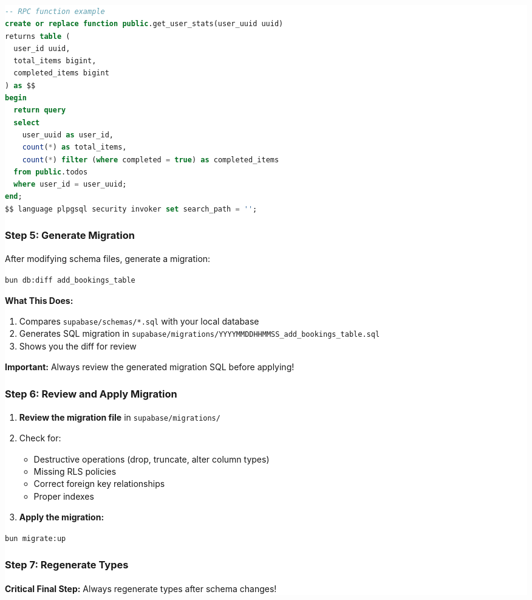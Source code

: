 ```sql
-- RPC function example
create or replace function public.get_user_stats(user_uuid uuid)
returns table (
  user_id uuid,
  total_items bigint,
  completed_items bigint
) as $$
begin
  return query
  select
    user_uuid as user_id,
    count(*) as total_items,
    count(*) filter (where completed = true) as completed_items
  from public.todos
  where user_id = user_uuid;
end;
$$ language plpgsql security invoker set search_path = '';
```

### Step 5: Generate Migration

After modifying schema files, generate a migration:

```bash
bun db:diff add_bookings_table
```

**What This Does:**

1. Compares `supabase/schemas/*.sql` with your local database
2. Generates SQL migration in `supabase/migrations/YYYYMMDDHHMMSS_add_bookings_table.sql`
3. Shows you the diff for review

**Important:** Always review the generated migration SQL before applying!

### Step 6: Review and Apply Migration

1. **Review the migration file** in `supabase/migrations/`
2. Check for:

   - Destructive operations (drop, truncate, alter column types)
   - Missing RLS policies
   - Correct foreign key relationships
   - Proper indexes

3. **Apply the migration:**

```bash
bun migrate:up
```

### Step 7: Regenerate Types

**Critical Final Step:** Always regenerate types after schema changes!
